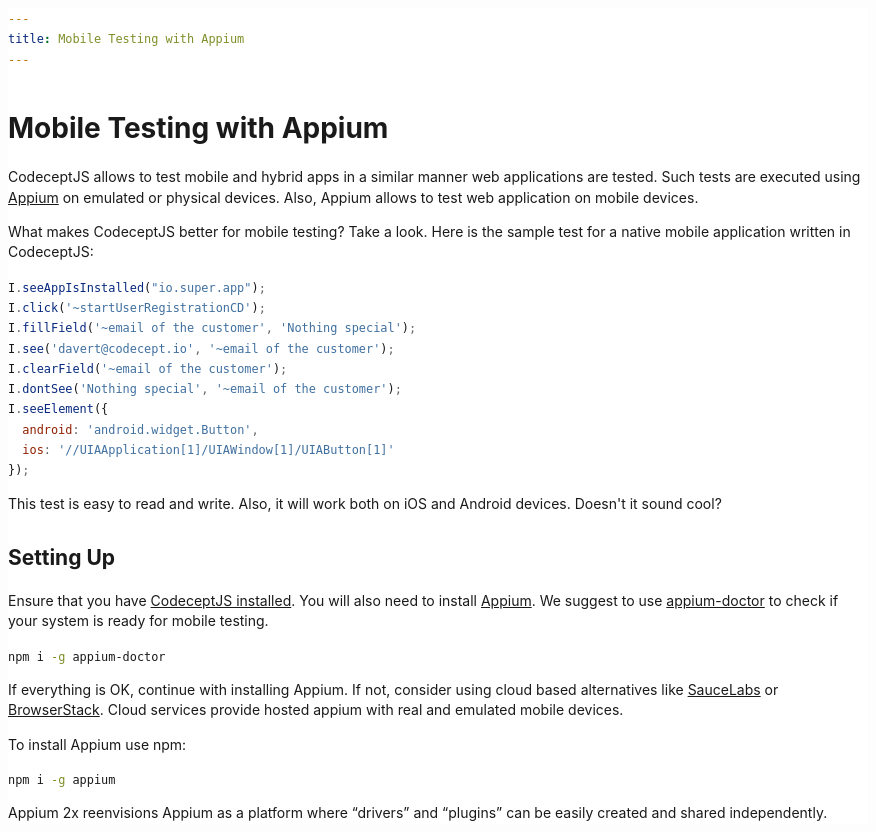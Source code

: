 ```yaml
---
title: Mobile Testing with Appium
---
```


# Mobile Testing with Appium

CodeceptJS allows to test mobile and hybrid apps in a similar manner web applications are tested.
Such tests are executed using [Appium](https://appium.io) on emulated or physical devices. Also, Appium allows to test web application on mobile devices.

What makes CodeceptJS better for mobile testing?
Take a look. Here is the sample test for a native mobile application written in CodeceptJS:

```js
I.seeAppIsInstalled("io.super.app");
I.click('~startUserRegistrationCD');
I.fillField('~email of the customer', 'Nothing special');
I.see('davert@codecept.io', '~email of the customer');
I.clearField('~email of the customer');
I.dontSee('Nothing special', '~email of the customer');
I.seeElement({
  android: 'android.widget.Button',
  ios: '//UIAApplication[1]/UIAWindow[1]/UIAButton[1]'
});
```

This test is easy to read and write. Also, it will work both on iOS and Android devices.
Doesn't it sound cool?

## Setting Up

Ensure that you have [CodeceptJS installed](https://codecept.io/installation/).
You will also need to install [Appium](https://appium.io/docs/en/2.1/).
We suggest to use [appium-doctor](https://www.npmjs.com/package/appium-doctor) to check if your system is ready for mobile testing.

```sh
npm i -g appium-doctor
```

If everything is OK, continue with installing Appium. If not, consider using cloud based alternatives like [SauceLabs](https://saucelabs.com) or [BrowserStack](https://browserstack.com). Cloud services provide hosted appium with real and emulated mobile devices.

To install Appium use npm:

```sh
npm i -g appium
```

Appium 2x reenvisions Appium as a platform where “drivers” and “plugins” can be easily created and shared independently.
